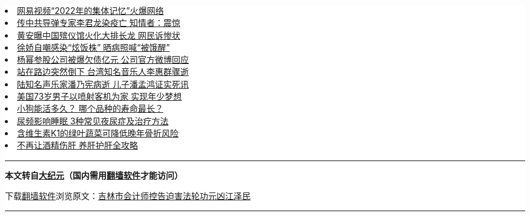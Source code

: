 <li><a href="https://github.com/19920513/djy/blob/master/gb/22/12/29/n13894498.md#1">网易视频“2022年的集体记忆”火爆网络</a></li>
<li><a href="https://github.com/19920513/djy/blob/master/gb/22/12/29/n13893955.md#1">传中共导弹专家李君龙染疫亡 知情者：震惊</a></li>
<li><a href="https://github.com/19920513/djy/blob/master/gb/22/12/30/n13894733.md#1">黄安曝中国殡仪馆火化大排长龙 网民诉惨状</a></li>
<li><a href="https://github.com/19920513/djy/blob/master/gb/22/12/28/n13893835.md#1">徐娇自嘲感染“炫饭株” 晒病照喊“被饿醒”</a></li>
<li><a href="https://github.com/19920513/djy/blob/master/gb/22/12/29/n13894649.md#1">杨幂参股公司被爆欠债亿元 公司官方微博回应</a></li>
<li><a href="https://github.com/19920513/djy/blob/master/gb/22/12/29/n13894614.md#1">站在路边突然倒下 台湾知名音乐人李惠群骤逝</a></li>
<li><a href="https://github.com/19920513/djy/blob/master/gb/22/12/28/n13893867.md#1">陆知名声乐家潘乃宪病逝 儿子潘孟鸿证实死讯</a></li>
<li><a href="https://github.com/19920513/djy/blob/master/gb/22/12/29/n13894250.md#1">美国73岁男子以喷射客机为家 实现年少梦想</a></li>
<li><a href="https://github.com/19920513/djy/blob/master/gb/22/12/28/n13893287.md#1">小狗能活多久？ 哪个品种的寿命最长？</a></li>
<li><a href="https://github.com/19920513/djy/blob/master/gb/22/12/28/n13893675.md#1">尿频影响睡眠 3种常见夜尿症及治疗方法</a></li>
<li><a href="https://github.com/19920513/djy/blob/master/gb/22/12/29/n13894434.md#1">含维生素K1的绿叶蔬菜可降低晚年骨折风险</a></li>
<li><a href="https://github.com/19920513/djy/blob/master/gb/22/12/12/n13883334.md#1">不再让酒精伤肝 养肝护肝全攻略</a></li>
<hr>

<strong>本文转自<a href="https://www.epochtimes.com">大纪元</a>（国内需用<a href="https://github.com/19920513/www/blob/master/README.md#8">翻墙软件</a>才能访问）</strong><p>下载<a href="https://github.com/19920513/www/blob/master/README.md#8">翻墙软件</a>浏览原文：<a href="https://www.epochtimes.com/gb/16/3/20/n4667191.htm">吉林市会计师控告迫害法轮功元凶江泽民</a></p><hr>
